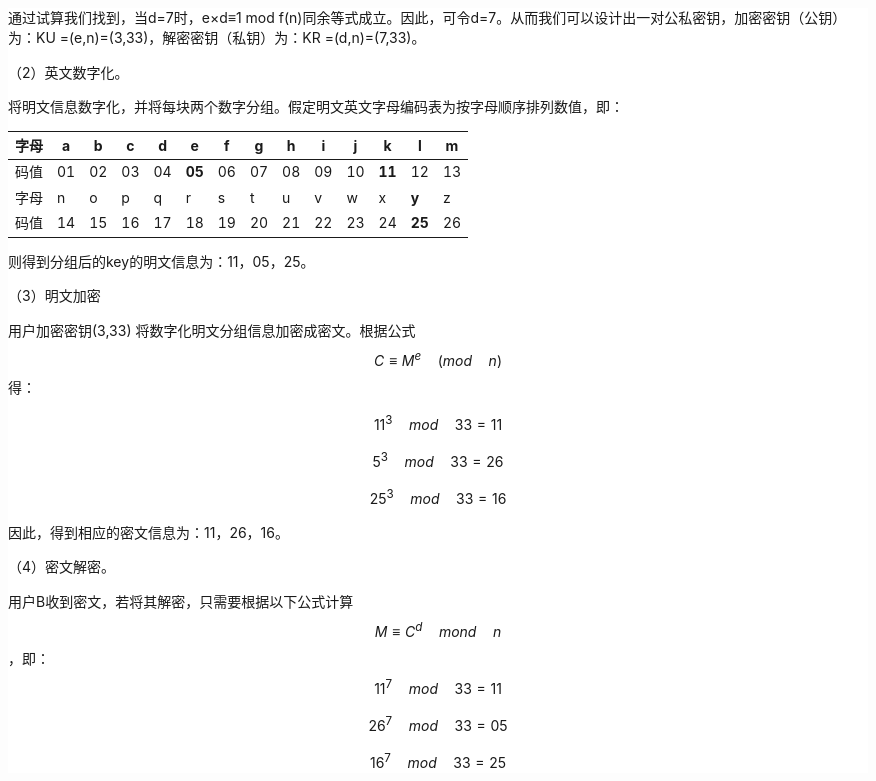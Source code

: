 通过试算我们找到，当d=7时，e×d≡1 mod f(n)同余等式成立。因此，可令d=7。从而我们可以设计出一对公私密钥，加密密钥（公钥）为：KU =(e,n)=(3,33)，解密密钥（私钥）为：KR =(d,n)=(7,33)。

（2）英文数字化。

将明文信息数字化，并将每块两个数字分组。假定明文英文字母编码表为按字母顺序排列数值，即：

| 字母 | a    | b    | c    | d    | **e**  | f    | g    | h    | i    | j    | **k**  | l      | m    |
| ---- | ---- | ---- | ---- | ---- | ------ | ---- | ---- | ---- | ---- | ---- | ------ | ------ | ---- |
| 码值 | 01   | 02   | 03   | 04   | **05** | 06   | 07   | 08   | 09   | 10   | **11** | 12     | 13   |
| 字母 | n    | o    | p    | q    | r      | s    | t    | u    | v    | w    | x      | **y**  | z    |
| 码值 | 14   | 15   | 16   | 17   | 18     | 19   | 20   | 21   | 22   | 23   | 24     | **25** | 26   |

则得到分组后的key的明文信息为：11，05，25。

（3）明文加密

用户加密密钥(3,33) 将数字化明文分组信息加密成密文。根据公式
$$
C ≡ M^e  \quad (mod\quad n)
$$
得：

$$
11^3 \quad mod \quad 33 = 11
$$

$$
5^3 \quad mod \quad 33 = 26
$$

$$
25^3 \quad mod \quad 33 = 16
$$

因此，得到相应的密文信息为：11，26，16。

（4）密文解密。

用户B收到密文，若将其解密，只需要根据以下公式计算
$$
M ≡ C^d\quad mond \quad n
$$
，即：
$$
11^7 \quad mod \quad 33 = 11
$$

$$
26^7 \quad mod \quad 33 = 05
$$

$$
16^7 \quad mod \quad 33 = 25
$$
